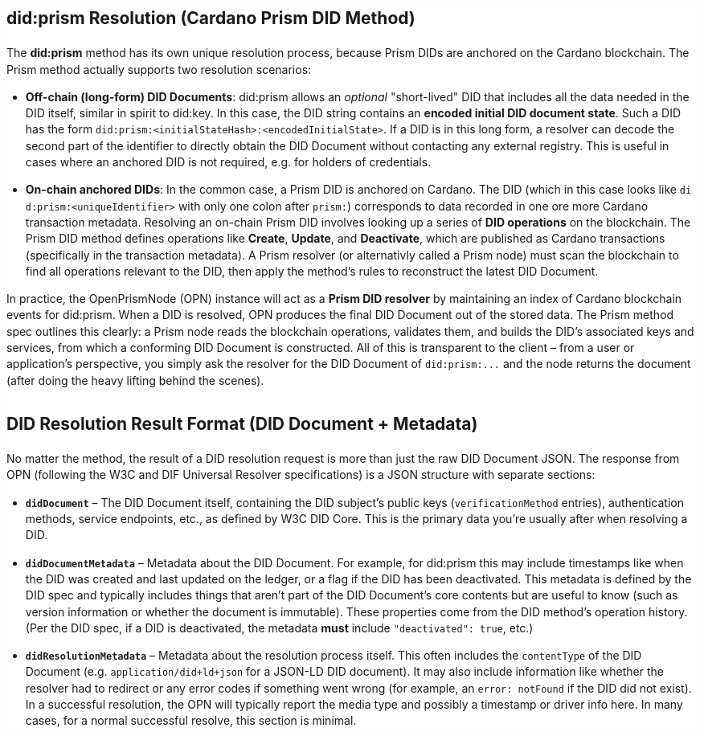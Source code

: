 ## did\:prism Resolution (Cardano Prism DID Method)

The **did\:prism** method has its own unique resolution process, because Prism DIDs are anchored on the Cardano blockchain. The Prism method actually supports two resolution scenarios:

* **Off-chain (long-form) DID Documents**: did\:prism allows an *optional* "short-lived" DID that includes all the data needed in the DID itself, similar in spirit to did\:key. In this case, the DID string contains an **encoded initial DID document state**. Such a DID has the form `did:prism:<initialStateHash>:<encodedInitialState>`. If a DID is in this long form, a resolver can decode the second part of the identifier to directly obtain the DID Document without contacting any external registry. This is useful in cases where an anchored DID is not required, e.g. for holders of credentials.

* **On-chain anchored DIDs**: In the common case, a Prism DID is anchored on Cardano. The DID (which in this case looks like `did:prism:<uniqueIdentifier>` with only one colon after `prism:`) corresponds to data recorded in one ore more Cardano transaction metadata. Resolving an on-chain Prism DID involves looking up a series of **DID operations** on the blockchain. The Prism DID method defines operations like **Create**, **Update**, and **Deactivate**, which are published as Cardano transactions (specifically in the transaction metadata). A Prism resolver (or alternativly called a Prism node) must scan the blockchain to find all operations relevant to the DID, then apply the method’s rules to reconstruct the latest DID Document.

In practice, the OpenPrismNode (OPN) instance will act as a **Prism DID resolver** by maintaining an index of Cardano blockchain events for did\:prism. When a DID is resolved, OPN produces the final DID Document out of the stored data. The Prism method spec outlines this clearly: a Prism node reads the blockchain operations, validates them, and builds the DID’s associated keys and services, from which a conforming DID Document is constructed. All of this is transparent to the client – from a user or application’s perspective, you simply ask the resolver for the DID Document of `did:prism:...` and the node returns the document (after doing the heavy lifting behind the scenes).

## DID Resolution Result Format (DID Document + Metadata)

No matter the method, the result of a DID resolution request is more than just the raw DID Document JSON. The response from OPN (following the W3C and DIF Universal Resolver specifications) is a JSON structure with separate sections:

* **`didDocument`** – The DID Document itself, containing the DID subject’s public keys (`verificationMethod` entries), authentication methods, service endpoints, etc., as defined by W3C DID Core. This is the primary data you’re usually after when resolving a DID. 

* **`didDocumentMetadata`** – Metadata about the DID Document. For example, for did\:prism this may include timestamps like when the DID was created and last updated on the ledger, or a flag if the DID has been deactivated. This metadata is defined by the DID spec and typically includes things that aren’t part of the DID Document’s core contents but are useful to know (such as version information or whether the document is immutable). These properties come from the DID method’s operation history. (Per the DID spec, if a DID is deactivated, the metadata **must** include `"deactivated": true`, etc.)

* **`didResolutionMetadata`** – Metadata about the resolution process itself. This often includes the `contentType` of the DID Document (e.g. `application/did+ld+json` for a JSON-LD DID document). It may also include information like whether the resolver had to redirect or any error codes if something went wrong (for example, an `error: notFound` if the DID did not exist). In a successful resolution, the OPN will typically report the media type and possibly a timestamp or driver info here. In many cases, for a normal successful resolve, this section is minimal.
